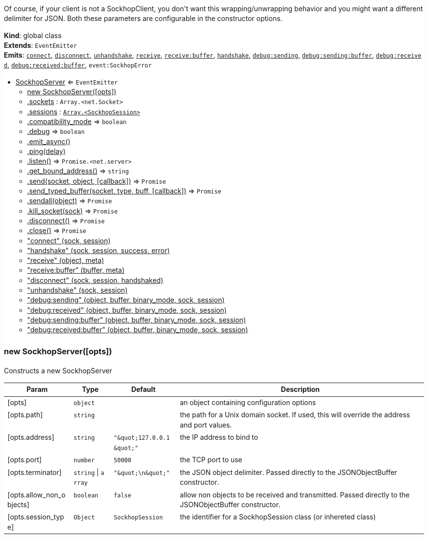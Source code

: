 Of course, if your client is not a SockhopClient, you don't want this wrapping/unwrapping behavior
and you might want a different delimiter for JSON.  Both these parameters are configurable in the
constructor options.

**Kind**: global class  
**Extends**: <code>EventEmitter</code>  
**Emits**: [<code>connect</code>](#SockhopServer+event_connect), [<code>disconnect</code>](#SockhopServer+event_disconnect), [<code>unhandshake</code>](#SockhopServer+event_unhandshake), [<code>receive</code>](#SockhopServer+event_receive), [<code>receive:buffer</code>](#SockhopServer+receive_buffer), [<code>handshake</code>](#SockhopServer+event_handshake), [<code>debug:sending</code>](#SockhopServer+debug_sending), [<code>debug:sending:buffer</code>](#SockhopServer+debug_sending_buffer), [<code>debug:received</code>](#SockhopServer+debug_received), [<code>debug:received:buffer</code>](#SockhopServer+debug_received_buffer), <code>event:SockhopError</code>  

* [SockhopServer](#SockhopServer) ⇐ <code>EventEmitter</code>
    * [new SockhopServer([opts])](#new_SockhopServer_new)
    * [.sockets](#SockhopServer+sockets) : <code>Array.&lt;net.Socket&gt;</code>
    * [.sessions](#SockhopServer+sessions) : [<code>Array.&lt;SockhopSession&gt;</code>](#SockhopSession)
    * [.compatibility_mode](#SockhopServer+compatibility_mode) ⇒ <code>boolean</code>
    * [.debug](#SockhopServer+debug) ⇒ <code>boolean</code>
    * [.emit_async()](#SockhopServer+emit_async)
    * [.ping(delay)](#SockhopServer+ping)
    * [.listen()](#SockhopServer+listen) ⇒ <code>Promise.&lt;net.server&gt;</code>
    * [.get_bound_address()](#SockhopServer+get_bound_address) ⇒ <code>string</code>
    * [.send(socket, object, [callback])](#SockhopServer+send) ⇒ <code>Promise</code>
    * [.send_typed_buffer(socket, type, buff, [callback])](#SockhopServer+send_typed_buffer) ⇒ <code>Promise</code>
    * [.sendall(object)](#SockhopServer+sendall) ⇒ <code>Promise</code>
    * [.kill_socket(sock)](#SockhopServer+kill_socket) ⇒ <code>Promise</code>
    * [.disconnect()](#SockhopServer+disconnect) ⇒ <code>Promise</code>
    * [.close()](#SockhopServer+close) ⇒ <code>Promise</code>
    * ["connect" (sock, session)](#SockhopServer+event_connect)
    * ["handshake" (sock, session, success, error)](#SockhopServer+event_handshake)
    * ["receive" (object, meta)](#SockhopServer+event_receive)
    * ["receive:buffer" (buffer, meta)](#SockhopServer+receive_buffer)
    * ["disconnect" (sock, session, handshaked)](#SockhopServer+event_disconnect)
    * ["unhandshake" (sock, session)](#SockhopServer+event_unhandshake)
    * ["debug:sending" (object, buffer, binary_mode, sock, session)](#SockhopServer+debug_sending)
    * ["debug:received" (object, buffer, binary_mode, sock, session)](#SockhopServer+debug_received)
    * ["debug:sending:buffer" (object, buffer, binary_mode, sock, session)](#SockhopServer+debug_sending_buffer)
    * ["debug:received:buffer" (object, buffer, binary_mode, sock, session)](#SockhopServer+debug_received_buffer)

<a name="new_SockhopServer_new"></a>

### new SockhopServer([opts])
Constructs a new SockhopServer


| Param | Type | Default | Description |
| --- | --- | --- | --- |
| [opts] | <code>object</code> |  | an object containing configuration options |
| [opts.path] | <code>string</code> |  | the path for a Unix domain socket.  If used, this will override the address and port values. |
| [opts.address] | <code>string</code> | <code>&quot;\&quot;127.0.0.1\&quot;&quot;</code> | the IP address to bind to |
| [opts.port] | <code>number</code> | <code>50000</code> | the TCP port to use |
| [opts.terminator] | <code>string</code> \| <code>array</code> | <code>&quot;\&quot;\\n\&quot;&quot;</code> | the JSON object delimiter.  Passed directly to the JSONObjectBuffer constructor. |
| [opts.allow_non_objects] | <code>boolean</code> | <code>false</code> | allow non objects to be received and transmitted. Passed directly to the JSONObjectBuffer constructor. |
| [opts.session_type] | <code>Object</code> | <code>SockhopSession</code> | the identifier for a SockhopSession class (or inhereted class) |